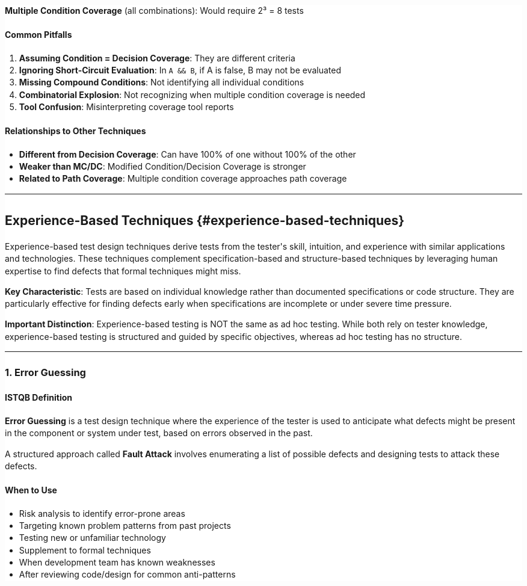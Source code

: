 **Multiple Condition Coverage** (all combinations): Would require 2³ = 8 tests

#### Common Pitfalls

1. **Assuming Condition = Decision Coverage**: They are different criteria
2. **Ignoring Short-Circuit Evaluation**: In `A && B`, if A is false, B may not be evaluated
3. **Missing Compound Conditions**: Not identifying all individual conditions
4. **Combinatorial Explosion**: Not recognizing when multiple condition coverage is needed
5. **Tool Confusion**: Misinterpreting coverage tool reports

#### Relationships to Other Techniques

- **Different from Decision Coverage**: Can have 100% of one without 100% of the other
- **Weaker than MC/DC**: Modified Condition/Decision Coverage is stronger
- **Related to Path Coverage**: Multiple condition coverage approaches path coverage

---

## Experience-Based Techniques {#experience-based-techniques}

Experience-based test design techniques derive tests from the tester's skill, intuition, and experience with similar applications and technologies. These techniques complement specification-based and structure-based techniques by leveraging human expertise to find defects that formal techniques might miss.

**Key Characteristic**: Tests are based on individual knowledge rather than documented specifications or code structure. They are particularly effective for finding defects early when specifications are incomplete or under severe time pressure.

**Important Distinction**: Experience-based testing is NOT the same as ad hoc testing. While both rely on tester knowledge, experience-based testing is structured and guided by specific objectives, whereas ad hoc testing has no structure.

---

### 1. Error Guessing

#### ISTQB Definition

**Error Guessing** is a test design technique where the experience of the tester is used to anticipate what defects might be present in the component or system under test, based on errors observed in the past.

A structured approach called **Fault Attack** involves enumerating a list of possible defects and designing tests to attack these defects.

#### When to Use

- Risk analysis to identify error-prone areas
- Targeting known problem patterns from past projects
- Testing new or unfamiliar technology
- Supplement to formal techniques
- When development team has known weaknesses
- After reviewing code/design for common anti-patterns
